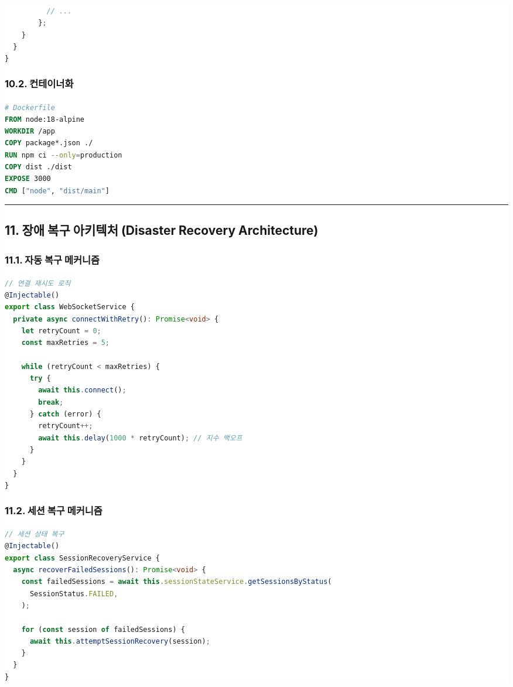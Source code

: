 ```typescript
          // ...
        };
    }
  }
}
```

### 10.2. 컨테이너화

```dockerfile
# Dockerfile
FROM node:18-alpine
WORKDIR /app
COPY package*.json ./
RUN npm ci --only=production
COPY dist ./dist
EXPOSE 3000
CMD ["node", "dist/main"]
```

---

## 11. 장애 복구 아키텍처 (Disaster Recovery Architecture)

### 11.1. 자동 복구 메커니즘

```typescript
// 연결 재시도 로직
@Injectable()
export class WebSocketService {
  private async connectWithRetry(): Promise<void> {
    let retryCount = 0;
    const maxRetries = 5;

    while (retryCount < maxRetries) {
      try {
        await this.connect();
        break;
      } catch (error) {
        retryCount++;
        await this.delay(1000 * retryCount); // 지수 백오프
      }
    }
  }
}
```

### 11.2. 세션 복구 메커니즘

```typescript
// 세션 상태 복구
@Injectable()
export class SessionRecoveryService {
  async recoverFailedSessions(): Promise<void> {
    const failedSessions = await this.sessionStateService.getSessionsByStatus(
      SessionStatus.FAILED,
    );

    for (const session of failedSessions) {
      await this.attemptSessionRecovery(session);
    }
  }
}
```

